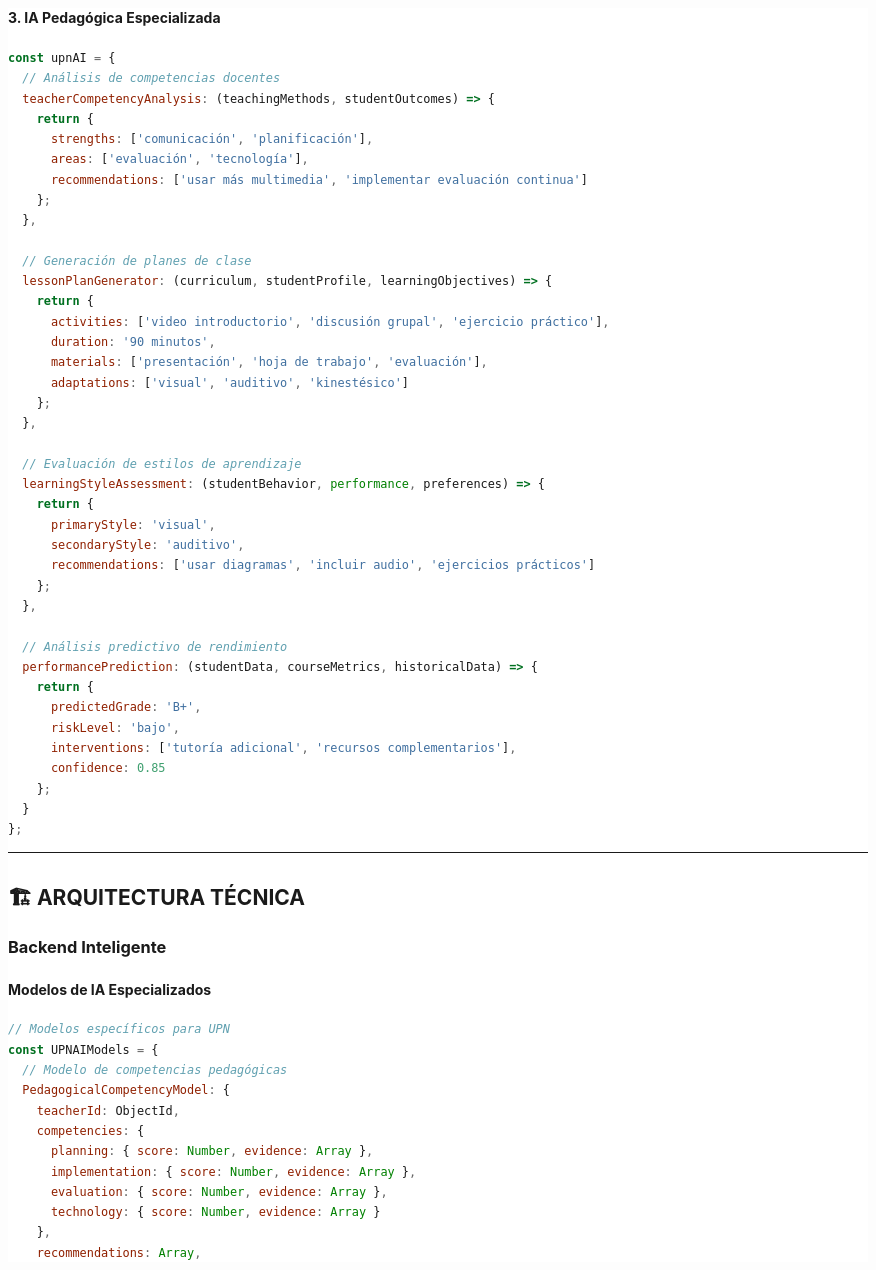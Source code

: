 #### 3. **IA Pedagógica Especializada**
```javascript
const upnAI = {
  // Análisis de competencias docentes
  teacherCompetencyAnalysis: (teachingMethods, studentOutcomes) => {
    return {
      strengths: ['comunicación', 'planificación'],
      areas: ['evaluación', 'tecnología'],
      recommendations: ['usar más multimedia', 'implementar evaluación continua']
    };
  },
  
  // Generación de planes de clase
  lessonPlanGenerator: (curriculum, studentProfile, learningObjectives) => {
    return {
      activities: ['video introductorio', 'discusión grupal', 'ejercicio práctico'],
      duration: '90 minutos',
      materials: ['presentación', 'hoja de trabajo', 'evaluación'],
      adaptations: ['visual', 'auditivo', 'kinestésico']
    };
  },
  
  // Evaluación de estilos de aprendizaje
  learningStyleAssessment: (studentBehavior, performance, preferences) => {
    return {
      primaryStyle: 'visual',
      secondaryStyle: 'auditivo',
      recommendations: ['usar diagramas', 'incluir audio', 'ejercicios prácticos']
    };
  },
  
  // Análisis predictivo de rendimiento
  performancePrediction: (studentData, courseMetrics, historicalData) => {
    return {
      predictedGrade: 'B+',
      riskLevel: 'bajo',
      interventions: ['tutoría adicional', 'recursos complementarios'],
      confidence: 0.85
    };
  }
};
```

---

## 🏗️ ARQUITECTURA TÉCNICA

### Backend Inteligente

#### Modelos de IA Especializados
```javascript
// Modelos específicos para UPN
const UPNAIModels = {
  // Modelo de competencias pedagógicas
  PedagogicalCompetencyModel: {
    teacherId: ObjectId,
    competencies: {
      planning: { score: Number, evidence: Array },
      implementation: { score: Number, evidence: Array },
      evaluation: { score: Number, evidence: Array },
      technology: { score: Number, evidence: Array }
    },
    recommendations: Array,
```
